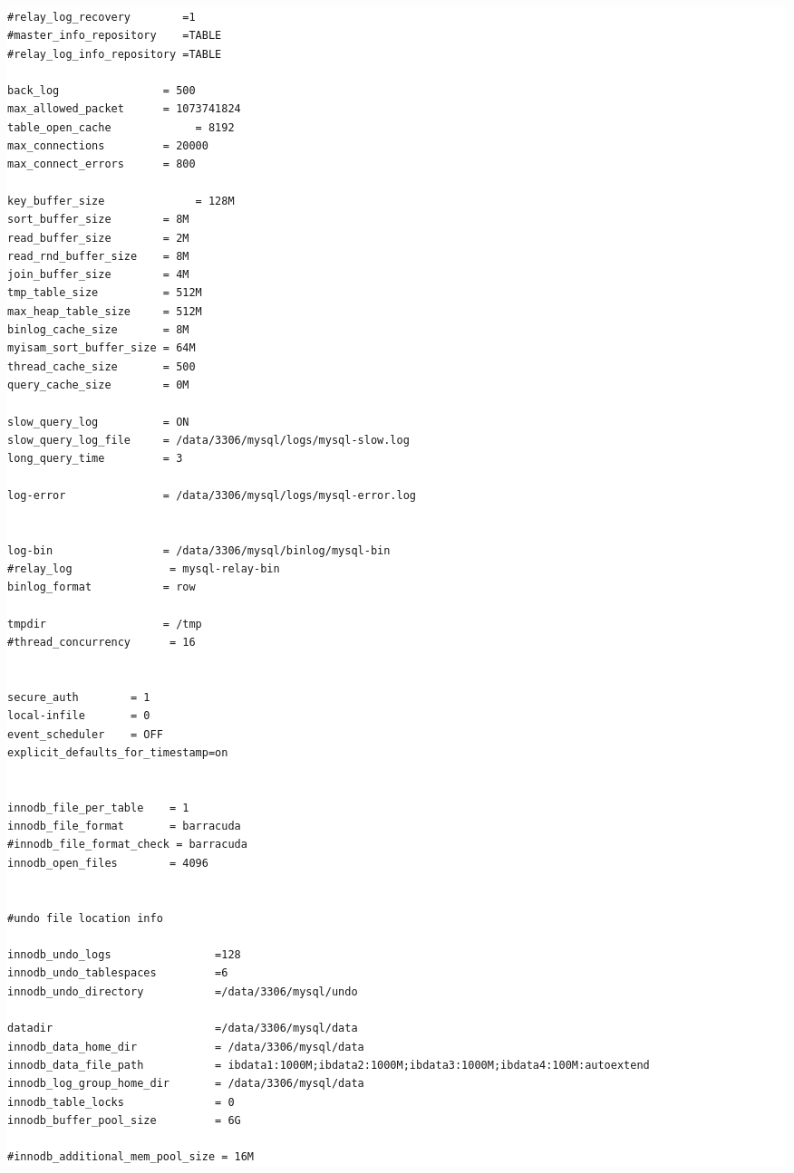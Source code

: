 ```
#relay_log_recovery        =1
#master_info_repository    =TABLE
#relay_log_info_repository =TABLE

back_log                = 500
max_allowed_packet      = 1073741824
table_open_cache             = 8192
max_connections         = 20000
max_connect_errors      = 800

key_buffer_size              = 128M
sort_buffer_size        = 8M
read_buffer_size        = 2M
read_rnd_buffer_size    = 8M
join_buffer_size        = 4M
tmp_table_size          = 512M
max_heap_table_size     = 512M
binlog_cache_size       = 8M
myisam_sort_buffer_size = 64M
thread_cache_size       = 500
query_cache_size        = 0M

slow_query_log          = ON
slow_query_log_file     = /data/3306/mysql/logs/mysql-slow.log
long_query_time         = 3 

log-error               = /data/3306/mysql/logs/mysql-error.log


log-bin                 = /data/3306/mysql/binlog/mysql-bin
#relay_log               = mysql-relay-bin
binlog_format           = row 

tmpdir                  = /tmp
#thread_concurrency      = 16


secure_auth        = 1
local-infile       = 0
event_scheduler    = OFF
explicit_defaults_for_timestamp=on


innodb_file_per_table    = 1
innodb_file_format       = barracuda
#innodb_file_format_check = barracuda
innodb_open_files        = 4096


#undo file location info

innodb_undo_logs                =128
innodb_undo_tablespaces         =6
innodb_undo_directory           =/data/3306/mysql/undo

datadir                         =/data/3306/mysql/data
innodb_data_home_dir            = /data/3306/mysql/data
innodb_data_file_path           = ibdata1:1000M;ibdata2:1000M;ibdata3:1000M;ibdata4:100M:autoextend
innodb_log_group_home_dir       = /data/3306/mysql/data
innodb_table_locks              = 0
innodb_buffer_pool_size         = 6G

#innodb_additional_mem_pool_size = 16M
```